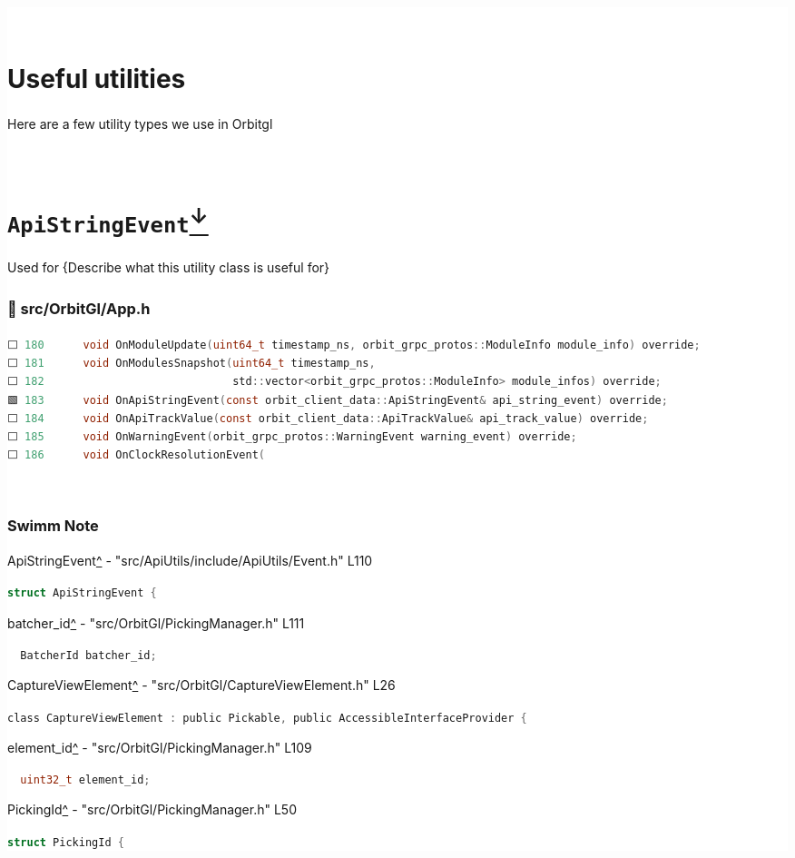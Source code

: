 <br/>

# Useful utilities

Here are a few utility types we use in Orbitgl

<br/>

# `ApiStringEvent`[<sup id="wLOrj">↓</sup>](#f-wLOrj)

Used for {Describe what this utility class is useful for}

### 📄 src/OrbitGl/App.h
```c
⬜ 180      void OnModuleUpdate(uint64_t timestamp_ns, orbit_grpc_protos::ModuleInfo module_info) override;
⬜ 181      void OnModulesSnapshot(uint64_t timestamp_ns,
⬜ 182                             std::vector<orbit_grpc_protos::ModuleInfo> module_infos) override;
🟩 183      void OnApiStringEvent(const orbit_client_data::ApiStringEvent& api_string_event) override;
⬜ 184      void OnApiTrackValue(const orbit_client_data::ApiTrackValue& api_track_value) override;
⬜ 185      void OnWarningEvent(orbit_grpc_protos::WarningEvent warning_event) override;
⬜ 186      void OnClockResolutionEvent(
```

<br/>


### Swimm Note

<span id="f-wLOrj">ApiStringEvent</span>[^](#wLOrj) - "src/ApiUtils/include/ApiUtils/Event.h" L110
```c
struct ApiStringEvent {
```

<span id="f-Z12Gkn1">batcher_id</span>[^](#Z12Gkn1) - "src/OrbitGl/PickingManager.h" L111
```c
  BatcherId batcher_id;
```

<span id="f-14fDYA">CaptureViewElement</span>[^](#14fDYA) - "src/OrbitGl/CaptureViewElement.h" L26
```c
class CaptureViewElement : public Pickable, public AccessibleInterfaceProvider {
```

<span id="f-N7v3X">element_id</span>[^](#N7v3X) - "src/OrbitGl/PickingManager.h" L109
```c
  uint32_t element_id;
```

<span id="f-Ziaaga">PickingId</span>[^](#Ziaaga) - "src/OrbitGl/PickingManager.h" L50
```c
struct PickingId {
```
